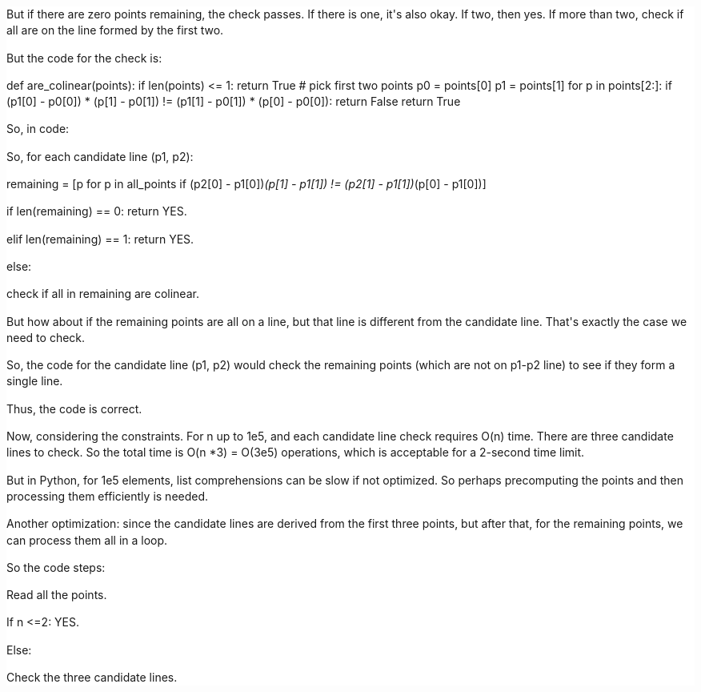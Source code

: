 But if there are zero points remaining, the check passes. If there is one, it's also okay. If two, then yes. If more than two, check if all are on the line formed by the first two.

But the code for the check is:

def are_colinear(points):
    if len(points) <= 1:
        return True
    # pick first two points
    p0 = points[0]
    p1 = points[1]
    for p in points[2:]:
        if (p1[0] - p0[0]) * (p[1] - p0[1]) != (p1[1] - p0[1]) * (p[0] - p0[0]):
            return False
    return True

So, in code:

So, for each candidate line (p1, p2):

remaining = [p for p in all_points if (p2[0] - p1[0])*(p[1] - p1[1]) != (p2[1] - p1[1])*(p[0] - p1[0])]

if len(remaining) == 0: return YES.

elif len(remaining) == 1: return YES.

else:

   check if all in remaining are colinear.

But how about if the remaining points are all on a line, but that line is different from the candidate line. That's exactly the case we need to check.

So, the code for the candidate line (p1, p2) would check the remaining points (which are not on p1-p2 line) to see if they form a single line.

Thus, the code is correct.

Now, considering the constraints. For n up to 1e5, and each candidate line check requires O(n) time. There are three candidate lines to check. So the total time is O(n *3) = O(3e5) operations, which is acceptable for a 2-second time limit.

But in Python, for 1e5 elements, list comprehensions can be slow if not optimized. So perhaps precomputing the points and then processing them efficiently is needed.

Another optimization: since the candidate lines are derived from the first three points, but after that, for the remaining points, we can process them all in a loop.

So the code steps:

Read all the points.

If n <=2: YES.

Else:

Check the three candidate lines.
